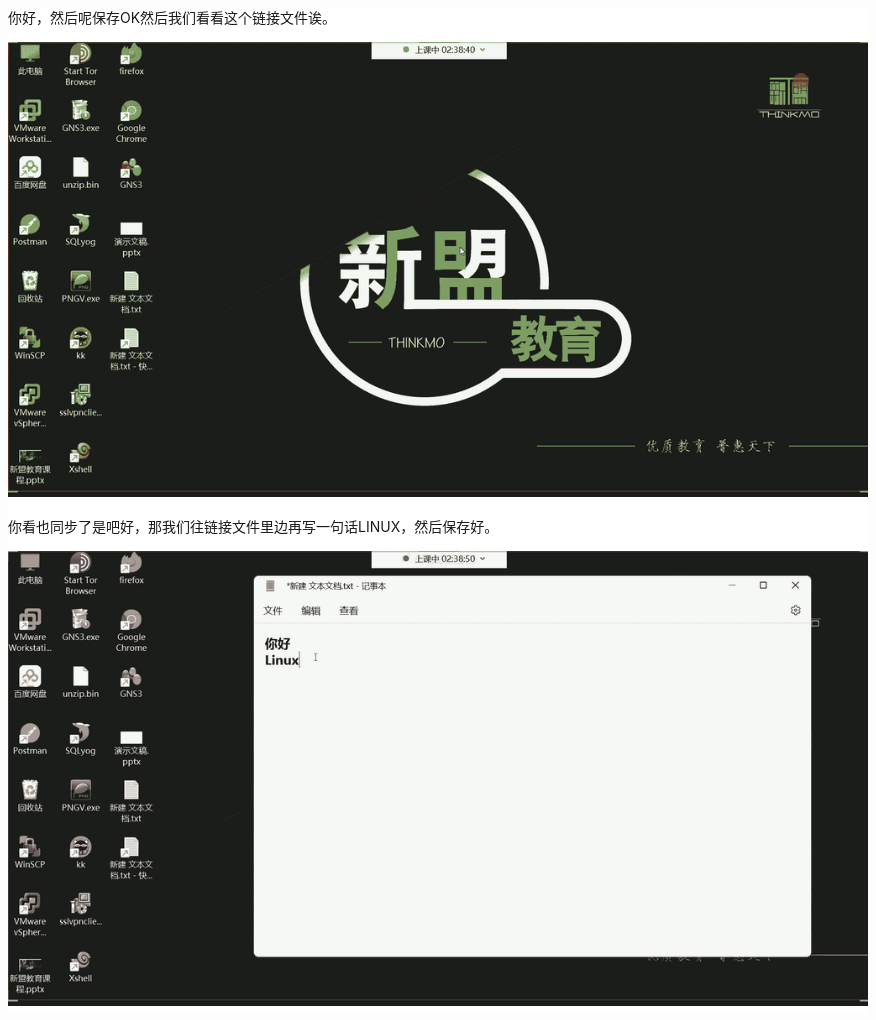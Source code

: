 你好，然后呢保存OK然后我们看看这个链接文件诶。

![](img/581022123e9eef570082f8d0a0926c06_9.png)

你看也同步了是吧好，那我们往链接文件里边再写一句话LINUX，然后保存好。

![](img/581022123e9eef570082f8d0a0926c06_11.png)
